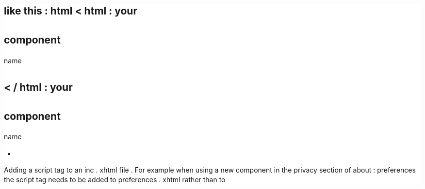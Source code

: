 like
this
:
html
<
html
:
your
-
component
-
name
>
<
/
html
:
your
-
component
-
name
>
-
Adding
a
script
tag
to
an
inc
.
xhtml
file
.
For
example
when
using
a
new
component
in
the
privacy
section
of
about
:
preferences
the
script
tag
needs
to
be
added
to
preferences
.
xhtml
rather
than
to